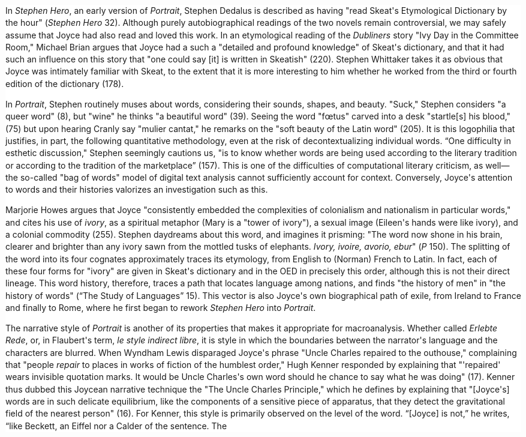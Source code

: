 In *Stephen Hero*, an early version of *Portrait*, Stephen Dedalus is
described as having "read Skeat's Etymological Dictionary by the hour"
<span class="citation">(*Stephen Hero* 32)</span>. Although purely
autobiographical readings of the two novels remain controversial, we may
safely assume that Joyce had also read and loved this work. In an
etymological reading of the *Dubliners* story "Ivy Day in the Committee
Room," Michael Brian argues that Joyce had a such a "detailed and
profound knowledge" of Skeat's dictionary, and that it had such an
influence on this story that "one could say \[it\] is written in Skeatish"
<span class="citation">(220)</span>. Stephen Whittaker takes it as
obvious that Joyce was intimately familiar with Skeat, to the extent
that it is more interesting to him whether he worked from the third or
fourth edition of the dictionary <span class="citation">(178)</span>.

In *Portrait*, Stephen routinely muses about words, considering their
sounds, shapes, and beauty. "Suck," Stephen considers "a queer word"
(8), but "wine" he thinks "a beautiful word" (39). Seeing the word
"fœtus" carved into a desk "startle\[s\] his blood," (75) but upon hearing
Cranly say "mulier cantat," he remarks on the "soft beauty of the Latin
word" (205). It is this logophilia that justifies, in part, the
following quantitative methodology, even at the risk of
decontextualizing individual words. “One difficulty in esthetic
discussion," Stephen seemingly cautions us, "is to know whether words
are being used according to the literary tradition or according to the
tradition of the marketplace” (157). This is one of the difficulties of
computational literary criticism, as well—the so-called "bag of words"
model of digital text analysis cannot sufficiently account for context.
Conversely, Joyce's attention to words and their histories valorizes an
investigation such as this.

Marjorie Howes argues that Joyce "consistently embedded the complexities
of colonialism and nationalism in particular words," and cites his use
of *ivory*, as a spiritual metaphor (Mary is a "tower of ivory"), a
sexual image (Eileen's hands were like ivory), and a colonial commodity
<span class="citation">(255)</span>. Stephen daydreams about this word,
and imagines it prisming: "The word now shone in his brain, clearer and
brighter than any ivory sawn from the mottled tusks of elephants.
*Ivory, ivoire, avorio, ebur*" <span class="citation">(*P* 150)</span>.
The splitting of the word into its four cognates approximately traces
its etymology, from English to (Norman) French to Latin. In fact, each
of these four forms for "ivory" are given in Skeat's dictionary and in
the OED in precisely this order, although this is not their direct
lineage. This word history, therefore, traces a path that locates
language among nations, and finds "the history of men" in "the history
of words" <span class="citation">(“The Study of Languages” 15)</span>.
This vector is also Joyce's own biographical path of exile, from Ireland
to France and finally to Rome, where he first began to rework *Stephen
Hero* into *Portrait*.

The narrative style of *Portrait* is another of its properties that
makes it appropriate for macroanalysis. Whether called *Erlebte Rede*,
or, in Flaubert's term, *le style indirect libre*, it is style in which
the boundaries between the narrator's language and the characters are
blurred. When Wyndham Lewis disparaged Joyce's phrase "Uncle Charles
repaired to the outhouse," complaining that "people *repair* to places
in works of fiction of the humblest order," Hugh Kenner responded by
explaining that "'repaired' wears invisible quotation marks. It would be
Uncle Charles's own word should he chance to say what he was doing"
<span class="citation">(17)</span>. Kenner thus dubbed this Joycean
narrative technique the "The Uncle Charles Principle," which he defines
by explaining that "\[Joyce's\] words are in such delicate equilibrium,
like the components of a sensitive piece of apparatus, that they detect
the gravitational field of the nearest person" (16). For Kenner, this
style is primarily observed on the level of the word. “\[Joyce\] is not,”
he writes, “like Beckett, an Eiffel nor a Calder of the sentence. The